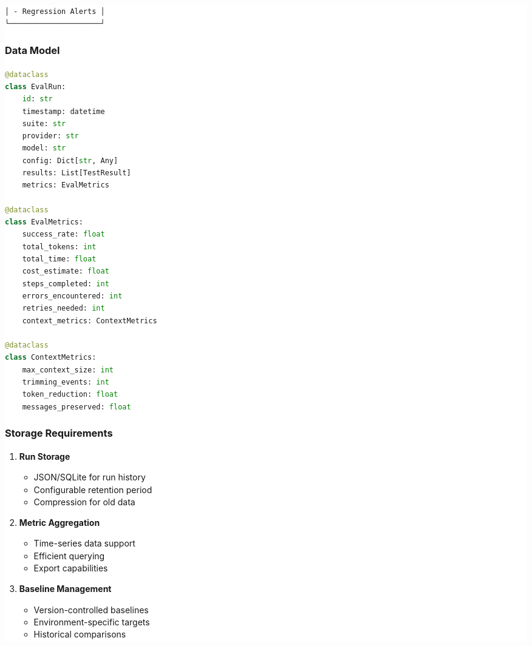 ```
│ - Regression Alerts │
└─────────────────────┘
```

### Data Model

```python
@dataclass
class EvalRun:
    id: str
    timestamp: datetime
    suite: str
    provider: str
    model: str
    config: Dict[str, Any]
    results: List[TestResult]
    metrics: EvalMetrics

@dataclass
class EvalMetrics:
    success_rate: float
    total_tokens: int
    total_time: float
    cost_estimate: float
    steps_completed: int
    errors_encountered: int
    retries_needed: int
    context_metrics: ContextMetrics

@dataclass
class ContextMetrics:
    max_context_size: int
    trimming_events: int
    token_reduction: float
    messages_preserved: float
```

### Storage Requirements

1. **Run Storage**
   - JSON/SQLite for run history
   - Configurable retention period
   - Compression for old data

2. **Metric Aggregation**
   - Time-series data support
   - Efficient querying
   - Export capabilities

3. **Baseline Management**
   - Version-controlled baselines
   - Environment-specific targets
   - Historical comparisons

